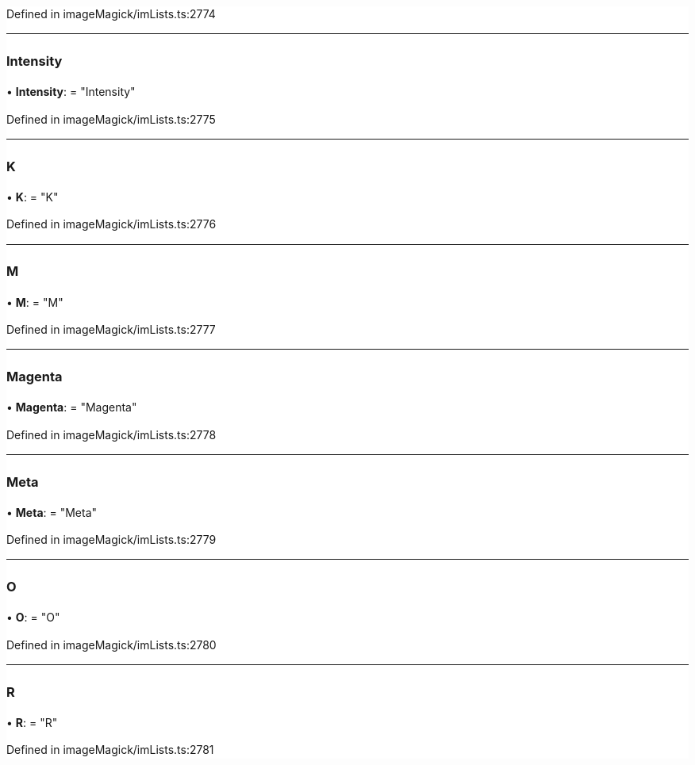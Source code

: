 Defined in imageMagick/imLists.ts:2774

___

###  Intensity

• **Intensity**: = "Intensity"

Defined in imageMagick/imLists.ts:2775

___

###  K

• **K**: = "K"

Defined in imageMagick/imLists.ts:2776

___

###  M

• **M**: = "M"

Defined in imageMagick/imLists.ts:2777

___

###  Magenta

• **Magenta**: = "Magenta"

Defined in imageMagick/imLists.ts:2778

___

###  Meta

• **Meta**: = "Meta"

Defined in imageMagick/imLists.ts:2779

___

###  O

• **O**: = "O"

Defined in imageMagick/imLists.ts:2780

___

###  R

• **R**: = "R"

Defined in imageMagick/imLists.ts:2781
